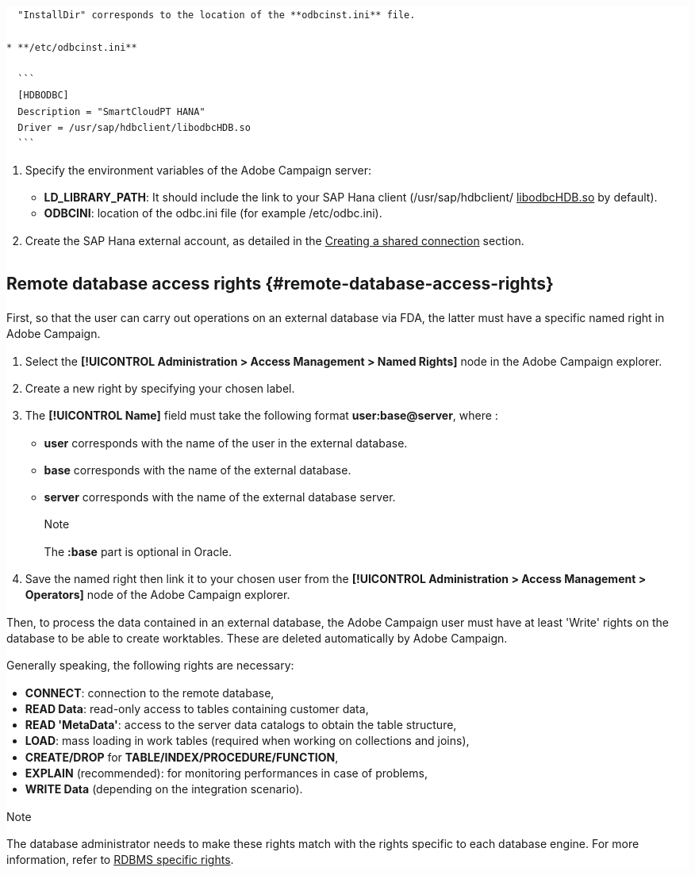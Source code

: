       "InstallDir" corresponds to the location of the **odbcinst.ini** file.
    
    * **/etc/odbcinst.ini**

      ```    
      [HDBODBC]
      Description = "SmartCloudPT HANA"
      Driver = /usr/sap/hdbclient/libodbcHDB.so
      ```

1. Specify the environment variables of the Adobe Campaign server:

    * **LD_LIBRARY_PATH**: It should include the link to your SAP Hana client (/usr/sap/hdbclient/ [libodbcHDB.so](http://libodbchdb.so/) by default).
    * **ODBCINI**: location of the odbc.ini file (for example /etc/odbc.ini).

1. Create the SAP Hana external account, as detailed in the [Creating a shared connection](../../platform/using/accessing-an-external-database.md#creating-a-shared-connection) section.

## Remote database access rights {#remote-database-access-rights}

First, so that the user can carry out operations on an external database via FDA, the latter must have a specific named right in Adobe Campaign.

1. Select the **[!UICONTROL Administration > Access Management > Named Rights]** node in the Adobe Campaign explorer.
1. Create a new right by specifying your chosen label.
1. The **[!UICONTROL Name]** field must take the following format **user:base@server**, where :

    * **user** corresponds with the name of the user in the external database.
    * **base** corresponds with the name of the external database.
    * **server** corresponds with the name of the external database server.

      >[!NOTE]
      >
      >The **:base** part is optional in Oracle.

1. Save the named right then link it to your chosen user from the **[!UICONTROL Administration > Access Management > Operators]** node of the Adobe Campaign explorer.

Then, to process the data contained in an external database, the Adobe Campaign user must have at least 'Write' rights on the database to be able to create worktables. These are deleted automatically by Adobe Campaign.

Generally speaking, the following rights are necessary:

* **CONNECT**: connection to the remote database,
* **READ Data**: read-only access to tables containing customer data,
* **READ 'MetaData'**: access to the server data catalogs to obtain the table structure,
* **LOAD**: mass loading in work tables (required when working on collections and joins),
* **CREATE/DROP** for **TABLE/INDEX/PROCEDURE/FUNCTION**,
* **EXPLAIN** (recommended): for monitoring performances in case of problems,
* **WRITE Data** (depending on the integration scenario).

>[!NOTE]
>
>The database administrator needs to make these rights match with the rights specific to each database engine. For more information, refer to [RDBMS specific rights](https://docs.campaign.adobe.com/doc/AC6.1/en/technicalResources/technicalResources.html).
